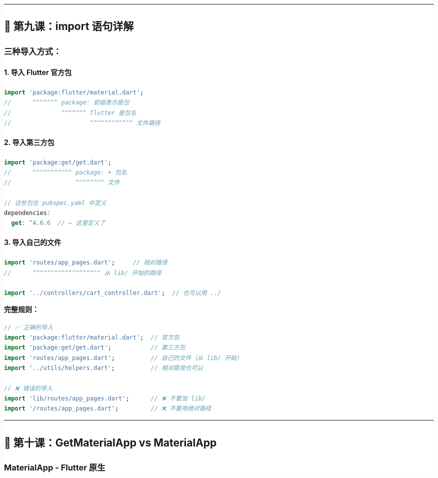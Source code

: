 
---

## 📖 第九课：import 语句详解

### **三种导入方式：**

#### **1. 导入 Flutter 官方包**
```dart
import 'package:flutter/material.dart';
//      ^^^^^^^ package: 前缀表示是包
//              ^^^^^^^ flutter 是包名
//                      ^^^^^^^^^^^^ 文件路径
```

#### **2. 导入第三方包**
```dart
import 'package:get/get.dart';
//      ^^^^^^^^^^^ package: + 包名
//                  ^^^^^^^^ 文件

// 这些包在 pubspec.yaml 中定义
dependencies:
  get: ^4.6.6  // ← 这里定义了
```

#### **3. 导入自己的文件**
```dart
import 'routes/app_pages.dart';     // 相对路径
//      ^^^^^^^^^^^^^^^^^^^ 从 lib/ 开始的路径

import '../controllers/cart_controller.dart';  // 也可以用 ../
```

**完整规则：**
```dart
// ✅ 正确的导入
import 'package:flutter/material.dart';  // 官方包
import 'package:get/get.dart';           // 第三方包
import 'routes/app_pages.dart';          // 自己的文件（从 lib/ 开始）
import '../utils/helpers.dart';          // 相对路径也可以

// ❌ 错误的导入
import 'lib/routes/app_pages.dart';      // ❌ 不要加 lib/
import '/routes/app_pages.dart';         // ❌ 不要用绝对路径
```

---

## 🎯 第十课：GetMaterialApp vs MaterialApp

### **MaterialApp - Flutter 原生**
